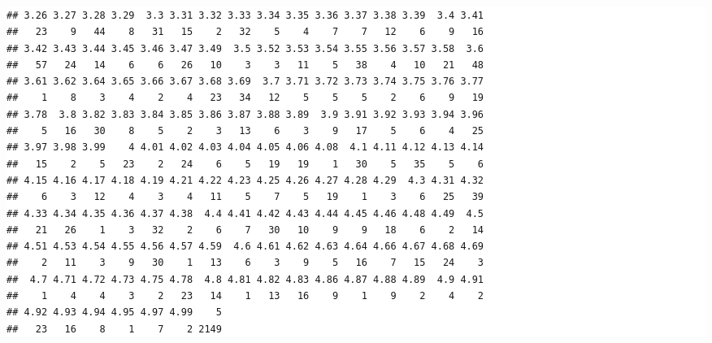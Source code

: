     ## 3.26 3.27 3.28 3.29  3.3 3.31 3.32 3.33 3.34 3.35 3.36 3.37 3.38 3.39  3.4 3.41 
    ##   23    9   44    8   31   15    2   32    5    4    7    7   12    6    9   16 
    ## 3.42 3.43 3.44 3.45 3.46 3.47 3.49  3.5 3.52 3.53 3.54 3.55 3.56 3.57 3.58  3.6 
    ##   57   24   14    6    6   26   10    3    3   11    5   38    4   10   21   48 
    ## 3.61 3.62 3.64 3.65 3.66 3.67 3.68 3.69  3.7 3.71 3.72 3.73 3.74 3.75 3.76 3.77 
    ##    1    8    3    4    2    4   23   34   12    5    5    5    2    6    9   19 
    ## 3.78  3.8 3.82 3.83 3.84 3.85 3.86 3.87 3.88 3.89  3.9 3.91 3.92 3.93 3.94 3.96 
    ##    5   16   30    8    5    2    3   13    6    3    9   17    5    6    4   25 
    ## 3.97 3.98 3.99    4 4.01 4.02 4.03 4.04 4.05 4.06 4.08  4.1 4.11 4.12 4.13 4.14 
    ##   15    2    5   23    2   24    6    5   19   19    1   30    5   35    5    6 
    ## 4.15 4.16 4.17 4.18 4.19 4.21 4.22 4.23 4.25 4.26 4.27 4.28 4.29  4.3 4.31 4.32 
    ##    6    3   12    4    3    4   11    5    7    5   19    1    3    6   25   39 
    ## 4.33 4.34 4.35 4.36 4.37 4.38  4.4 4.41 4.42 4.43 4.44 4.45 4.46 4.48 4.49  4.5 
    ##   21   26    1    3   32    2    6    7   30   10    9    9   18    6    2   14 
    ## 4.51 4.53 4.54 4.55 4.56 4.57 4.59  4.6 4.61 4.62 4.63 4.64 4.66 4.67 4.68 4.69 
    ##    2   11    3    9   30    1   13    6    3    9    5   16    7   15   24    3 
    ##  4.7 4.71 4.72 4.73 4.75 4.78  4.8 4.81 4.82 4.83 4.86 4.87 4.88 4.89  4.9 4.91 
    ##    1    4    4    3    2   23   14    1   13   16    9    1    9    2    4    2 
    ## 4.92 4.93 4.94 4.95 4.97 4.99    5 
    ##   23   16    8    1    7    2 2149
